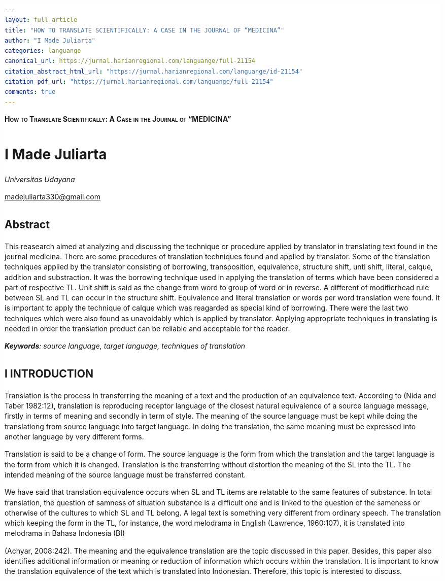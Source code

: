 ```yaml
---
layout: full_article
title: "HOW TO TRANSLATE SCIENTIFICALLY: A CASE IN THE JOURNAL OF “MEDICINA”"
author: "I Made Juliarta"
categories: languange
canonical_url: https://jurnal.harianregional.com/languange/full-21154 
citation_abstract_html_url: "https://jurnal.harianregional.com/languange/id-21154"
citation_pdf_url: "https://jurnal.harianregional.com/languange/full-21154"  
comments: true
---
```


<p><span class="font4" style="font-weight:bold;font-variant:small-caps;">How to Translate Scientifically:</span><span class="font7" style="font-weight:bold;"> A </span><span class="font4" style="font-weight:bold;font-variant:small-caps;">Case in the Journal of</span><span class="font7" style="font-weight:bold;"> “M</span><span class="font6" style="font-weight:bold;">EDICINA</span><span class="font7" style="font-weight:bold;">”</span></p><a name="caption1"></a>
<h1><a name="bookmark0"></a><span class="font6"><a name="bookmark1"></a>I Made Juliarta</span></h1>
<p><span class="font3" style="font-style:italic;">Universitas Udayana</span></p>
<p><a href="mailto:madejuliarta330@gmail.com"><span class="font2" style="text-decoration:underline;">madejuliarta330@gmail.com</span></a></p>
<h2><a name="bookmark2"></a><span class="font5" style="font-weight:bold;"><a name="bookmark3"></a>Abstract</span></h2>
<p><span class="font4">This reasearch aimed at analyzing and discussing the technique or procedure applied by translator in translating text found in the journal medicina. There are some procedures of translation techniques found and applied by translator. Some of the translation techniques applied by the translator consisting of borrowing, transposition, equivalence, structure shift, unti shift, literal, calque, addition and substraction. It was the borrowing technique used in applying the translation of terms which have been considered a part of respective TL. Unit shift is said as the change from word to group of word or in reverse. A different of modifierhead rule between SL and TL can occur in the structure shift. Equivalence and literal translation or words per word translation were found. It is important to apply the technique of calque which was reagarded as special kind of borrowing. There were the last two techniques which were also found as unavoidably which is applied by translator. Applying appropriate techniques in translating is needed in order the translation product can be reliable and acceptable for the reader.</span></p>
<p><span class="font4" style="font-weight:bold;font-style:italic;">Keywords</span><span class="font4" style="font-style:italic;">: source language, target language, techniques of translation</span></p>
<h2><a name="bookmark4"></a><span class="font5" style="font-weight:bold;"><a name="bookmark5"></a>I INTRODUCTION</span></h2>
<p><span class="font5">Translation is the process in transferring the meaning of a text and the production of an equivalence text. According to (Nida and Taber 1982:12), translation is reproducing receptor language of the closest natural equivalence of a source language message, firstly in terms of meaning and secondly in term of style. The meaning of the source language must be kept while doing the translationg from source language into target language. In doing the translation, the same meaning must be expressed into another language by very different forms.</span></p>
<p><span class="font5">Translation is said to be a change of form. The source language is the form from which the translation and the target language is the form from which it is changed. Translation is the transferring without distortion the meaning of the SL into the TL. The intended meaning of the source language must be transferred constant.</span></p>
<p><span class="font5">We have said that translation equivalence occurs when SL and TL items are relatable to the same features of substance. In total translation, the question of samness of situation substance is a difficult one and is linked to the question of the sameness or otherwise of the cultures to which SL and TL belong. A legal text is something very different from ordinary speech. The translation which keeping the form in the TL, for instance, the word melodrama in English (Lawrence, 1960:107), it is translated into melodrama in Bahasa Indonesia (BI)</span></p>
<p><span class="font5">(Achyar, 2008:242). The meaning and the equivalence translation are the topic discussed in this paper. Besides, this paper also identifies additional information or meaning or reduction of information which occurs within the translation. It is important to know the translation equivalence of the text which is translated into Indonesian. Therefore, this topic is interested to discuss.</span></p>
